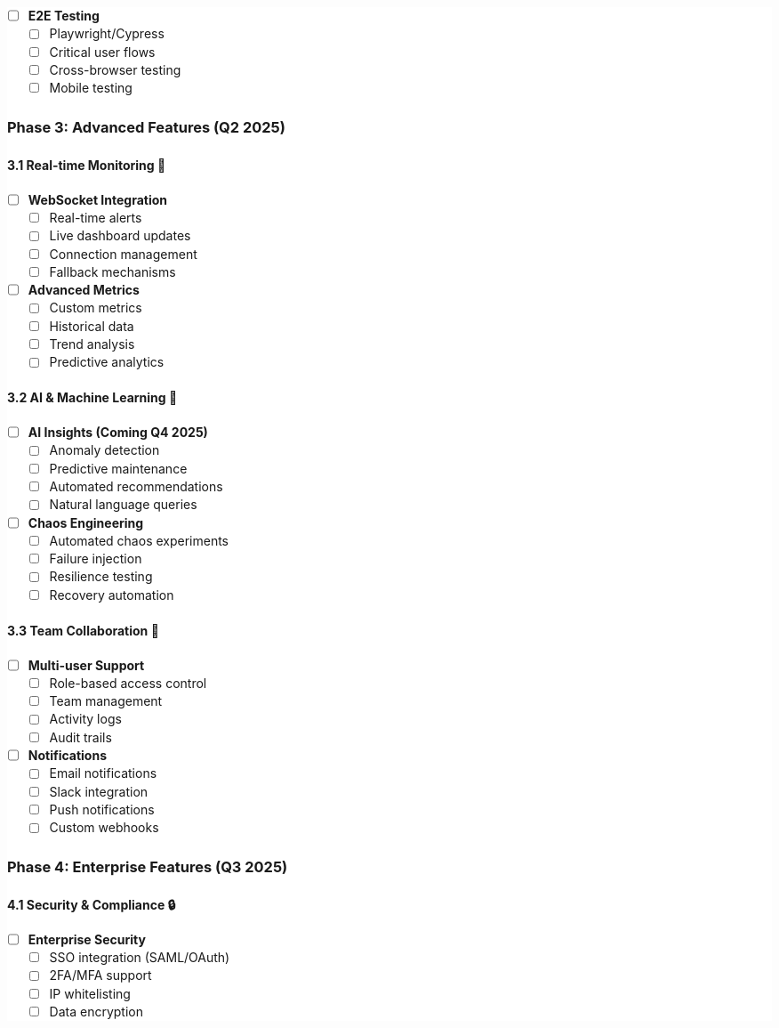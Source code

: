 - [ ] **E2E Testing**
  - [ ] Playwright/Cypress
  - [ ] Critical user flows
  - [ ] Cross-browser testing
  - [ ] Mobile testing

### **Phase 3: Advanced Features (Q2 2025)**

#### **3.1 Real-time Monitoring** 📡
- [ ] **WebSocket Integration**
  - [ ] Real-time alerts
  - [ ] Live dashboard updates
  - [ ] Connection management
  - [ ] Fallback mechanisms

- [ ] **Advanced Metrics**
  - [ ] Custom metrics
  - [ ] Historical data
  - [ ] Trend analysis
  - [ ] Predictive analytics

#### **3.2 AI & Machine Learning** 🤖
- [ ] **AI Insights (Coming Q4 2025)**
  - [ ] Anomaly detection
  - [ ] Predictive maintenance
  - [ ] Automated recommendations
  - [ ] Natural language queries

- [ ] **Chaos Engineering**
  - [ ] Automated chaos experiments
  - [ ] Failure injection
  - [ ] Resilience testing
  - [ ] Recovery automation

#### **3.3 Team Collaboration** 👥
- [ ] **Multi-user Support**
  - [ ] Role-based access control
  - [ ] Team management
  - [ ] Activity logs
  - [ ] Audit trails

- [ ] **Notifications**
  - [ ] Email notifications
  - [ ] Slack integration
  - [ ] Push notifications
  - [ ] Custom webhooks

### **Phase 4: Enterprise Features (Q3 2025)**

#### **4.1 Security & Compliance** 🔒
- [ ] **Enterprise Security**
  - [ ] SSO integration (SAML/OAuth)
  - [ ] 2FA/MFA support
  - [ ] IP whitelisting
  - [ ] Data encryption
